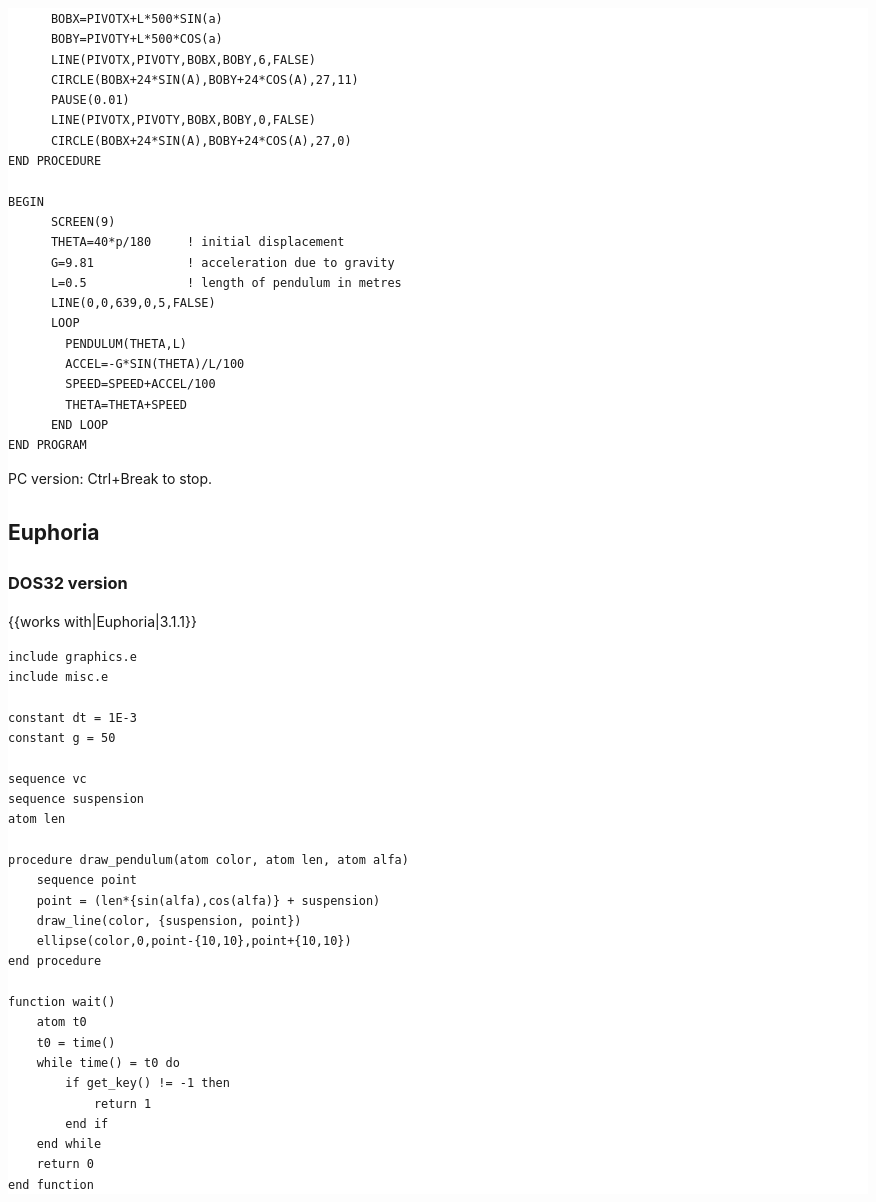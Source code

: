 ```ERRE
      BOBX=PIVOTX+L*500*SIN(a)
      BOBY=PIVOTY+L*500*COS(a)
      LINE(PIVOTX,PIVOTY,BOBX,BOBY,6,FALSE)
      CIRCLE(BOBX+24*SIN(A),BOBY+24*COS(A),27,11)
      PAUSE(0.01)
      LINE(PIVOTX,PIVOTY,BOBX,BOBY,0,FALSE)
      CIRCLE(BOBX+24*SIN(A),BOBY+24*COS(A),27,0)
END PROCEDURE

BEGIN
      SCREEN(9)
      THETA=40*p/180     ! initial displacement
      G=9.81             ! acceleration due to gravity
      L=0.5              ! length of pendulum in metres
      LINE(0,0,639,0,5,FALSE)
      LOOP
        PENDULUM(THETA,L)
        ACCEL=-G*SIN(THETA)/L/100
        SPEED=SPEED+ACCEL/100
        THETA=THETA+SPEED
      END LOOP
END PROGRAM

```

PC version: Ctrl+Break to stop.


## Euphoria


### DOS32 version

{{works with|Euphoria|3.1.1}}

```euphoria
include graphics.e
include misc.e

constant dt = 1E-3
constant g = 50

sequence vc
sequence suspension
atom len

procedure draw_pendulum(atom color, atom len, atom alfa)
    sequence point
    point = (len*{sin(alfa),cos(alfa)} + suspension)
    draw_line(color, {suspension, point})
    ellipse(color,0,point-{10,10},point+{10,10})
end procedure

function wait()
    atom t0
    t0 = time()
    while time() = t0 do
        if get_key() != -1 then
            return 1
        end if
    end while
    return 0
end function

```